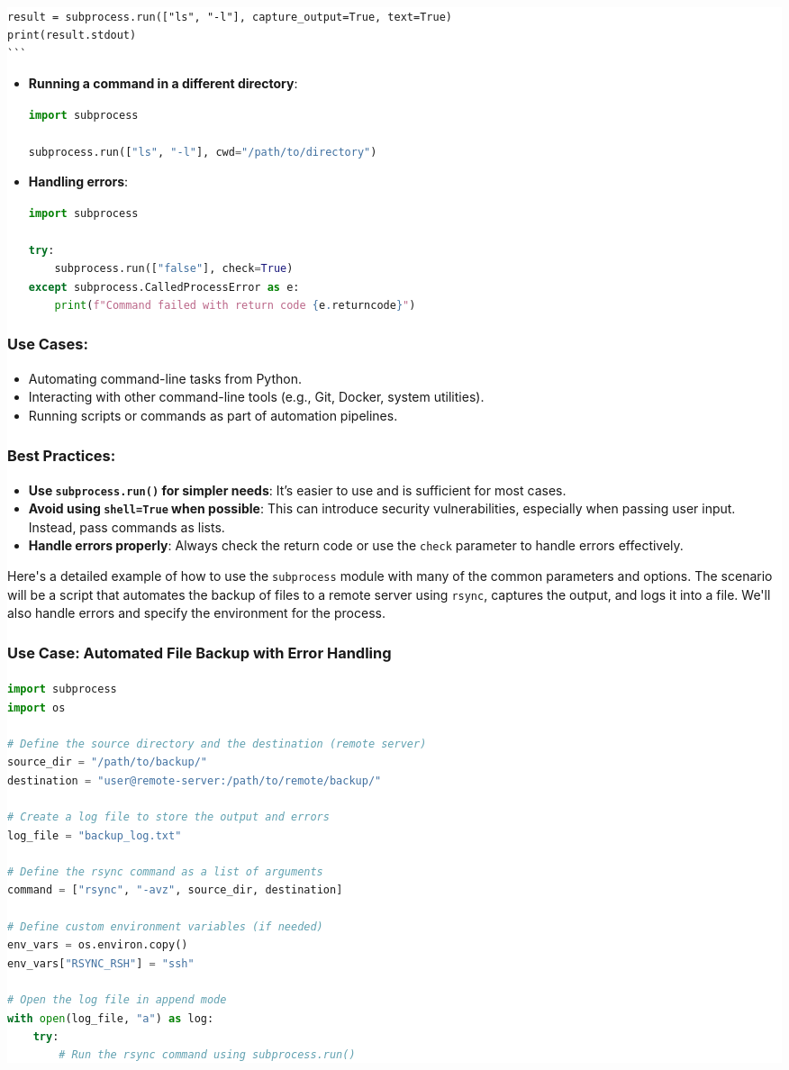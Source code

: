     result = subprocess.run(["ls", "-l"], capture_output=True, text=True)
    print(result.stdout)
    ```
    
- **Running a command in a different directory**:
    
    ```python
    import subprocess
    
    subprocess.run(["ls", "-l"], cwd="/path/to/directory")
    ```
    
- **Handling errors**:
    
    ```python
    import subprocess
    
    try:
        subprocess.run(["false"], check=True)
    except subprocess.CalledProcessError as e:
        print(f"Command failed with return code {e.returncode}")
    ```
    

### **Use Cases:**

- Automating command-line tasks from Python.
- Interacting with other command-line tools (e.g., Git, Docker, system utilities).
- Running scripts or commands as part of automation pipelines.

### **Best Practices:**

- **Use `subprocess.run()` for simpler needs**: It’s easier to use and is sufficient for most cases.
- **Avoid using `shell=True` when possible**: This can introduce security vulnerabilities, especially when passing user input. Instead, pass commands as lists.
- **Handle errors properly**: Always check the return code or use the `check` parameter to handle errors effectively.

Here's a detailed example of how to use the `subprocess` module with many of the common parameters and options. The scenario will be a script that automates the backup of files to a remote server using `rsync`, captures the output, and logs it into a file. We'll also handle errors and specify the environment for the process.

### **Use Case: Automated File Backup with Error Handling**

```python
import subprocess
import os

# Define the source directory and the destination (remote server)
source_dir = "/path/to/backup/"
destination = "user@remote-server:/path/to/remote/backup/"

# Create a log file to store the output and errors
log_file = "backup_log.txt"

# Define the rsync command as a list of arguments
command = ["rsync", "-avz", source_dir, destination]

# Define custom environment variables (if needed)
env_vars = os.environ.copy()
env_vars["RSYNC_RSH"] = "ssh"

# Open the log file in append mode
with open(log_file, "a") as log:
    try:
        # Run the rsync command using subprocess.run()
```